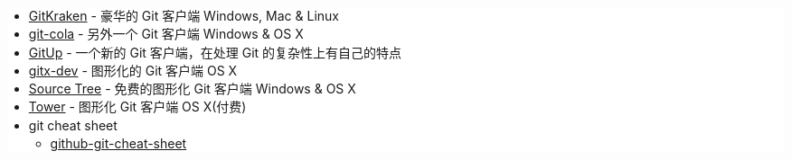   - [GitKraken](https://www.gitkraken.com/) - 豪华的 Git 客户端 Windows, Mac & Linux
  - [git-cola](https://git-cola.github.io/) - 另外一个 Git 客户端 Windows & OS X
  - [GitUp](https://github.com/git-up/GitUp) - 一个新的 Git 客户端，在处理 Git 的复杂性上有自己的特点
  - [gitx-dev](https://rowanj.github.io/gitx/) - 图形化的 Git 客户端 OS X
  - [Source Tree](https://www.sourcetreeapp.com/) - 免费的图形化 Git 客户端 Windows & OS X
  - [Tower](http://www.git-tower.com/) - 图形化 Git 客户端 OS X(付费)
- git cheat sheet
  - [github-git-cheat-sheet](https://services.github.com/on-demand/downloads/github-git-cheat-sheet.pdf)
